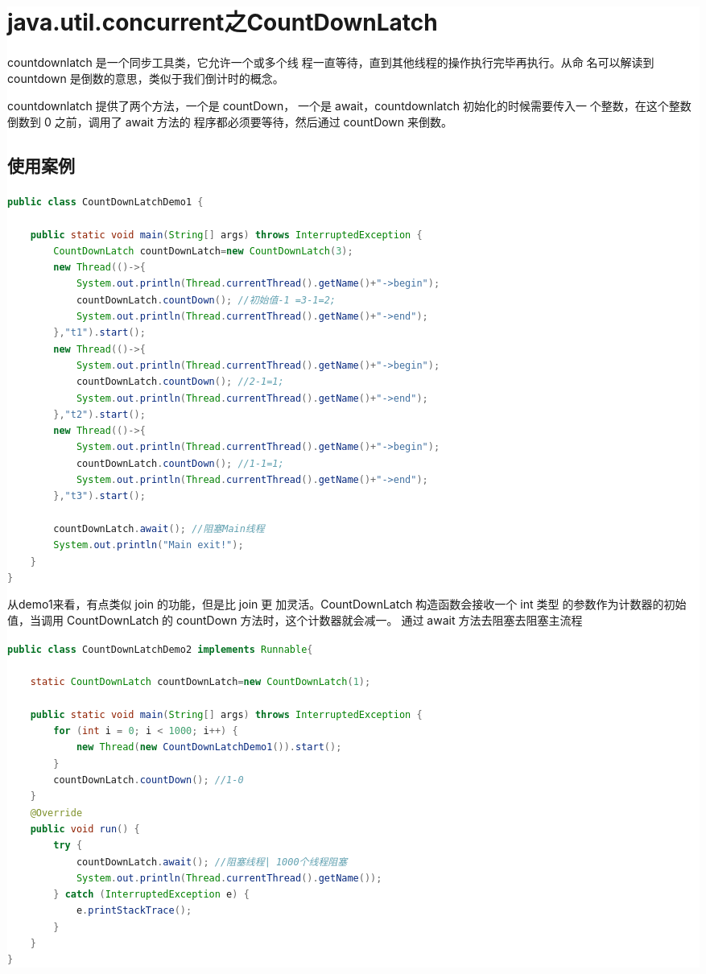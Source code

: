 # java.util.concurrent之CountDownLatch

countdownlatch 是一个同步工具类，它允许一个或多个线 程一直等待，直到其他线程的操作执行完毕再执行。从命 名可以解读到 countdown 是倒数的意思，类似于我们倒计时的概念。

countdownlatch 提供了两个方法，一个是 countDown， 一个是 await，countdownlatch 初始化的时候需要传入一 个整数，在这个整数倒数到 0 之前，调用了 await 方法的 程序都必须要等待，然后通过 countDown 来倒数。

## 使用案例

```java
public class CountDownLatchDemo1 {

    public static void main(String[] args) throws InterruptedException {
        CountDownLatch countDownLatch=new CountDownLatch(3);
        new Thread(()->{
            System.out.println(Thread.currentThread().getName()+"->begin");
            countDownLatch.countDown(); //初始值-1 =3-1=2;
            System.out.println(Thread.currentThread().getName()+"->end");
        },"t1").start();
        new Thread(()->{
            System.out.println(Thread.currentThread().getName()+"->begin");
            countDownLatch.countDown(); //2-1=1;
            System.out.println(Thread.currentThread().getName()+"->end");
        },"t2").start();
        new Thread(()->{
            System.out.println(Thread.currentThread().getName()+"->begin");
            countDownLatch.countDown(); //1-1=1;
            System.out.println(Thread.currentThread().getName()+"->end");
        },"t3").start();

        countDownLatch.await(); //阻塞Main线程
        System.out.println("Main exit!");
    }
}
```

从demo1来看，有点类似 join 的功能，但是比 join 更 加灵活。CountDownLatch 构造函数会接收一个 int 类型 的参数作为计数器的初始值，当调用 CountDownLatch 的 countDown 方法时，这个计数器就会减一。 通过 await 方法去阻塞去阻塞主流程

```java
public class CountDownLatchDemo2 implements Runnable{

    static CountDownLatch countDownLatch=new CountDownLatch(1);

    public static void main(String[] args) throws InterruptedException {
        for (int i = 0; i < 1000; i++) {
            new Thread(new CountDownLatchDemo1()).start();
        }
        countDownLatch.countDown(); //1-0
    }
    @Override
    public void run() {
        try {
            countDownLatch.await(); //阻塞线程| 1000个线程阻塞
            System.out.println(Thread.currentThread().getName());
        } catch (InterruptedException e) {
            e.printStackTrace();
        }
    }
}
```
